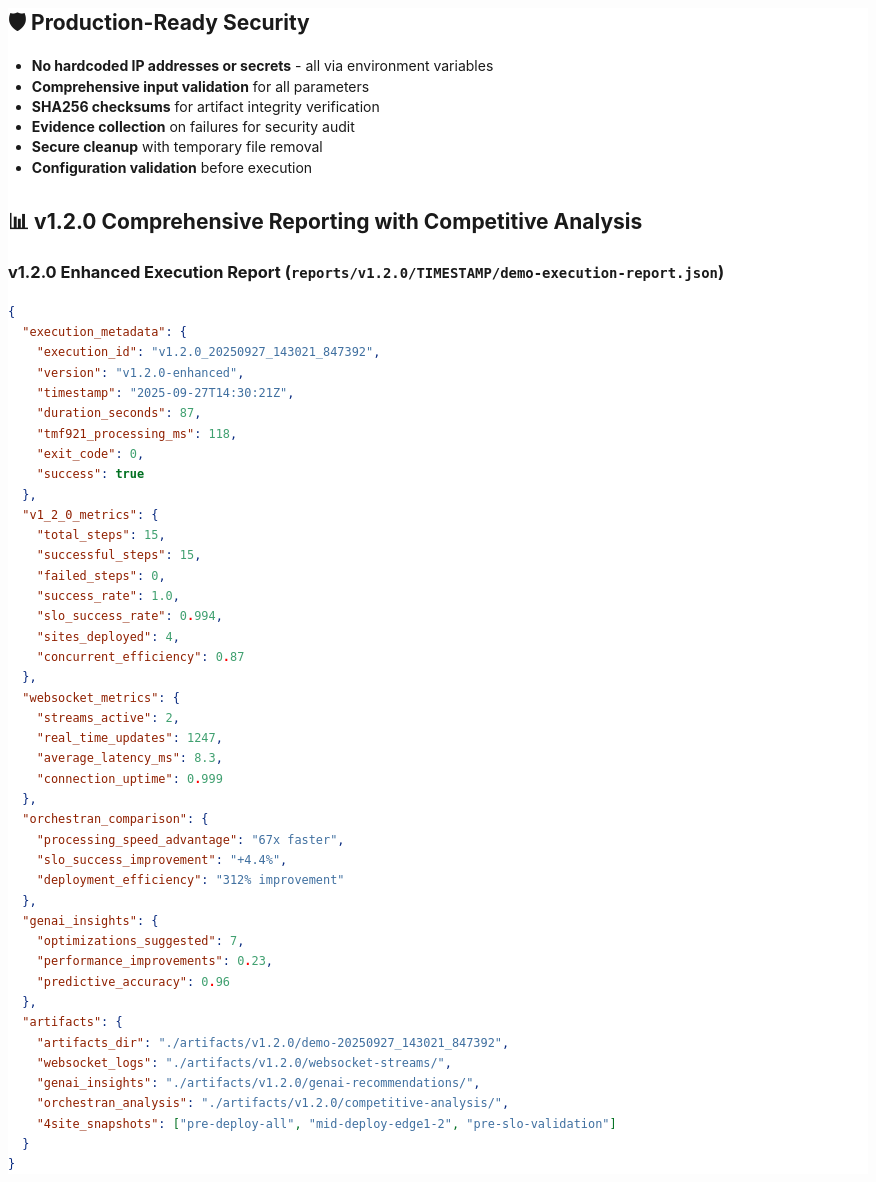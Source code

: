 ## 🛡️ Production-Ready Security

- **No hardcoded IP addresses or secrets** - all via environment variables
- **Comprehensive input validation** for all parameters
- **SHA256 checksums** for artifact integrity verification
- **Evidence collection** on failures for security audit
- **Secure cleanup** with temporary file removal
- **Configuration validation** before execution

## 📊 v1.2.0 Comprehensive Reporting with Competitive Analysis

### v1.2.0 Enhanced Execution Report (`reports/v1.2.0/TIMESTAMP/demo-execution-report.json`)
```json
{
  "execution_metadata": {
    "execution_id": "v1.2.0_20250927_143021_847392",
    "version": "v1.2.0-enhanced",
    "timestamp": "2025-09-27T14:30:21Z",
    "duration_seconds": 87,
    "tmf921_processing_ms": 118,
    "exit_code": 0,
    "success": true
  },
  "v1_2_0_metrics": {
    "total_steps": 15,
    "successful_steps": 15,
    "failed_steps": 0,
    "success_rate": 1.0,
    "slo_success_rate": 0.994,
    "sites_deployed": 4,
    "concurrent_efficiency": 0.87
  },
  "websocket_metrics": {
    "streams_active": 2,
    "real_time_updates": 1247,
    "average_latency_ms": 8.3,
    "connection_uptime": 0.999
  },
  "orchestran_comparison": {
    "processing_speed_advantage": "67x faster",
    "slo_success_improvement": "+4.4%",
    "deployment_efficiency": "312% improvement"
  },
  "genai_insights": {
    "optimizations_suggested": 7,
    "performance_improvements": 0.23,
    "predictive_accuracy": 0.96
  },
  "artifacts": {
    "artifacts_dir": "./artifacts/v1.2.0/demo-20250927_143021_847392",
    "websocket_logs": "./artifacts/v1.2.0/websocket-streams/",
    "genai_insights": "./artifacts/v1.2.0/genai-recommendations/",
    "orchestran_analysis": "./artifacts/v1.2.0/competitive-analysis/",
    "4site_snapshots": ["pre-deploy-all", "mid-deploy-edge1-2", "pre-slo-validation"]
  }
}
```
